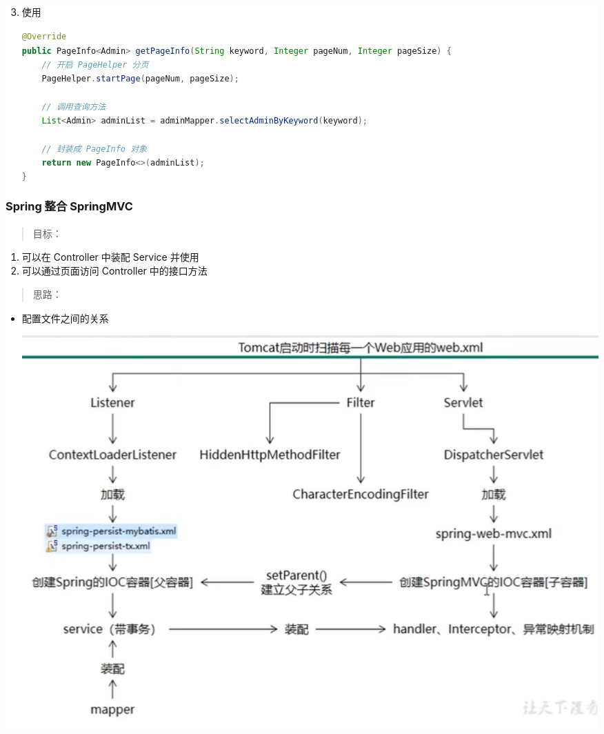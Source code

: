    ```xml
   ```

3. 使用 

   ```java
   @Override
   public PageInfo<Admin> getPageInfo(String keyword, Integer pageNum, Integer pageSize) {
       // 开启 PageHelper 分页
       PageHelper.startPage(pageNum, pageSize);
   
       // 调用查询方法
       List<Admin> adminList = adminMapper.selectAdminByKeyword(keyword);
   
       // 封装成 PageInfo 对象
       return new PageInfo<>(adminList);
   }
   ```

### Spring 整合 SpringMVC

> 目标：

1. 可以在 Controller 中装配 Service 并使用
2. 可以通过页面访问 Controller 中的接口方法

> 思路：

- 配置文件之间的关系

  ![image-20220210103724112](README.assets/image-20220210103724112.png)
